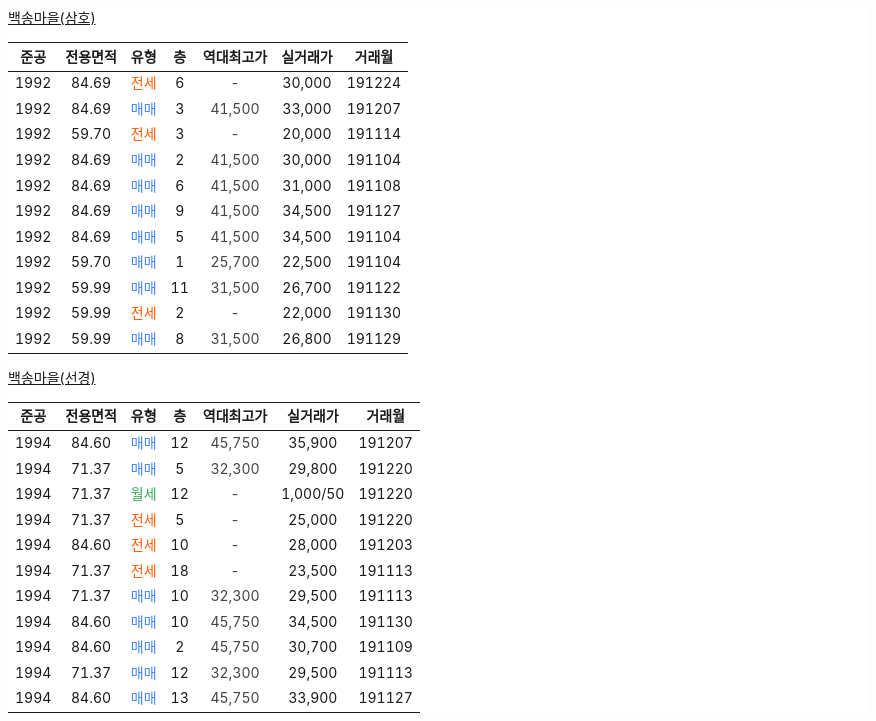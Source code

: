 
<script async src="//pagead2.googlesyndication.com/pagead/js/adsbygoogle.js"></script>

<ins class="adsbygoogle"
     style="display:block"
     data-ad-client="ca-pub-2446590836940007"
     data-ad-slot="1659523306"
     data-ad-format="auto"
     data-full-width-responsive="true"></ins>
<script>
(adsbygoogle = window.adsbygoogle || []).push({});
</script>


[백송마을(삼호)](https://search.naver.com/search.naver?query=%EA%B2%BD%EA%B8%B0%EB%8F%84+%EA%B3%A0%EC%96%91%EC%8B%9C+%EC%9D%BC%EC%82%B0%EB%8F%99%EA%B5%AC+%EB%B0%B1%EC%84%9D%EB%8F%99+%EB%B0%B1%EC%86%A1%EB%A7%88%EC%9D%84%28%EC%82%BC%ED%98%B8%29)

|준공|전용면적|유형|층|역대최고가|실거래가|거래월|
|:---:|:---:|:---:|:---:|:---:|:---:|:---:|
|1992|84.69|<span style="color:#ff5a00">전세</span>|6|<span style="color:#444444">-</span>|30,000|191224|
|1992|84.69|<span style="color:#4285f3">매매</span>|3|<span style="color:#444444">41,500</span>|33,000|191207|
|1992|59.70|<span style="color:#ff5a00">전세</span>|3|<span style="color:#444444">-</span>|20,000|191114|
|1992|84.69|<span style="color:#4285f3">매매</span>|2|<span style="color:#444444">41,500</span>|30,000|191104|
|1992|84.69|<span style="color:#4285f3">매매</span>|6|<span style="color:#444444">41,500</span>|31,000|191108|
|1992|84.69|<span style="color:#4285f3">매매</span>|9|<span style="color:#444444">41,500</span>|34,500|191127|
|1992|84.69|<span style="color:#4285f3">매매</span>|5|<span style="color:#444444">41,500</span>|34,500|191104|
|1992|59.70|<span style="color:#4285f3">매매</span>|1|<span style="color:#444444">25,700</span>|22,500|191104|
|1992|59.99|<span style="color:#4285f3">매매</span>|11|<span style="color:#444444">31,500</span>|26,700|191122|
|1992|59.99|<span style="color:#ff5a00">전세</span>|2|<span style="color:#444444">-</span>|22,000|191130|
|1992|59.99|<span style="color:#4285f3">매매</span>|8|<span style="color:#444444">31,500</span>|26,800|191129|

[백송마을(선경)](https://search.naver.com/search.naver?query=%EA%B2%BD%EA%B8%B0%EB%8F%84+%EA%B3%A0%EC%96%91%EC%8B%9C+%EC%9D%BC%EC%82%B0%EB%8F%99%EA%B5%AC+%EB%B0%B1%EC%84%9D%EB%8F%99+%EB%B0%B1%EC%86%A1%EB%A7%88%EC%9D%84%28%EC%84%A0%EA%B2%BD%29)

|준공|전용면적|유형|층|역대최고가|실거래가|거래월|
|:---:|:---:|:---:|:---:|:---:|:---:|:---:|
|1994|84.60|<span style="color:#4285f3">매매</span>|12|<span style="color:#444444">45,750</span>|35,900|191207|
|1994|71.37|<span style="color:#4285f3">매매</span>|5|<span style="color:#444444">32,300</span>|29,800|191220|
|1994|71.37|<span style="color:#34a853">월세</span>|12|<span style="color:#444444">-</span>|1,000/50|191220|
|1994|71.37|<span style="color:#ff5a00">전세</span>|5|<span style="color:#444444">-</span>|25,000|191220|
|1994|84.60|<span style="color:#ff5a00">전세</span>|10|<span style="color:#444444">-</span>|28,000|191203|
|1994|71.37|<span style="color:#ff5a00">전세</span>|18|<span style="color:#444444">-</span>|23,500|191113|
|1994|71.37|<span style="color:#4285f3">매매</span>|10|<span style="color:#444444">32,300</span>|29,500|191113|
|1994|84.60|<span style="color:#4285f3">매매</span>|10|<span style="color:#444444">45,750</span>|34,500|191130|
|1994|84.60|<span style="color:#4285f3">매매</span>|2|<span style="color:#444444">45,750</span>|30,700|191109|
|1994|71.37|<span style="color:#4285f3">매매</span>|12|<span style="color:#444444">32,300</span>|29,500|191113|
|1994|84.60|<span style="color:#4285f3">매매</span>|13|<span style="color:#444444">45,750</span>|33,900|191127|
